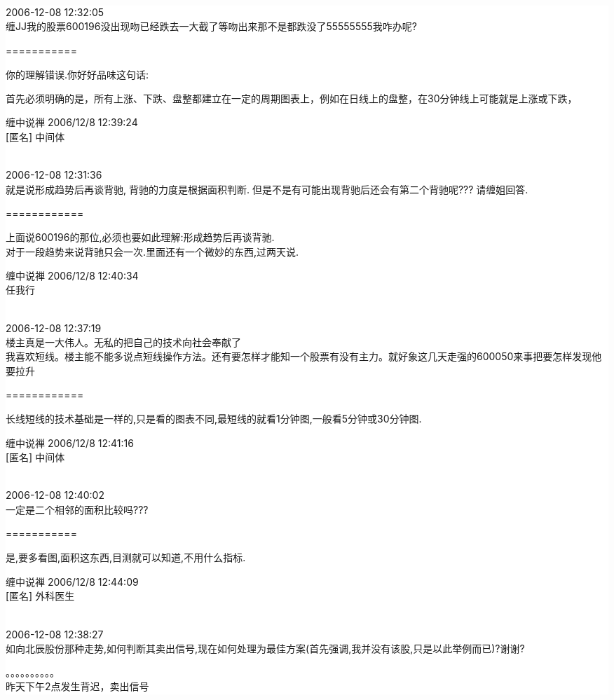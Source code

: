  
2006-12-08 12:32:05 <br/>
缠JJ我的股票600196没出现吻已经跌去一大截了等吻出来那不是都跌没了55555555我咋办呢? 
 
===========<br/>

你的理解错误.你好好品味这句话:

首先必须明确的是，所有上涨、下跌、盘整都建立在一定的周期图表上，例如在日线上的盘整，在30分钟线上可能就是上涨或下跌，
</div>

<div class='blog-comment'>
<span class='blog-comment-chan'>缠中说禅</span> 2006/12/8 12:39:24<br/>
[匿名] 中间体 <br/><br/>

 
2006-12-08 12:31:36 <br/>
就是说形成趋势后再谈背驰, 背驰的力度是根据面积判断. 但是不是有可能出现背驰后还会有第二个背驰呢??? 请缠姐回答. 
 
============<br/>

上面说600196的那位,必须也要如此理解:形成趋势后再谈背驰.<br/>
对于一段趋势来说背驰只会一次.里面还有一个微妙的东西,过两天说.
</div>

<div class='blog-comment'>
<span class='blog-comment-chan'>缠中说禅</span> 2006/12/8 12:40:34<br/>
任我行 <br/><br/>

 
2006-12-08 12:37:19 <br/>
楼主真是一大伟人。无私的把自己的技术向社会奉献了<br/>
我喜欢短线。楼主能不能多说点短线操作方法。还有要怎样才能知一个股票有没有主力。就好象这几天走强的600050来事把要怎样发现他要拉升 
 
============<br/>

长线短线的技术基础是一样的,只是看的图表不同,最短线的就看1分钟图,一般看5分钟或30分钟图.
</div>

<div class='blog-comment'>
<span class='blog-comment-chan'>缠中说禅</span> 2006/12/8 12:41:16<br/>
[匿名] 中间体 <br/><br/>

 
2006-12-08 12:40:02 <br/>
一定是二个相邻的面积比较吗??? 
 
===========<br/>

是,要多看图,面积这东西,目测就可以知道,不用什么指标.
</div>

<div class='blog-comment'>
<span class='blog-comment-chan'>缠中说禅</span> 2006/12/8 12:44:09<br/>
[匿名] 外科医生 <br/><br/>

 
2006-12-08 12:38:27 <br/>
如向北辰股份那种走势,如何判断其卖出信号,现在如何处理为最佳方案(首先强调,我并没有该股,只是以此举例而已)?谢谢?


。。。。。。。。。。<br/>
昨天下午2点发生背迟，卖出信号 
 